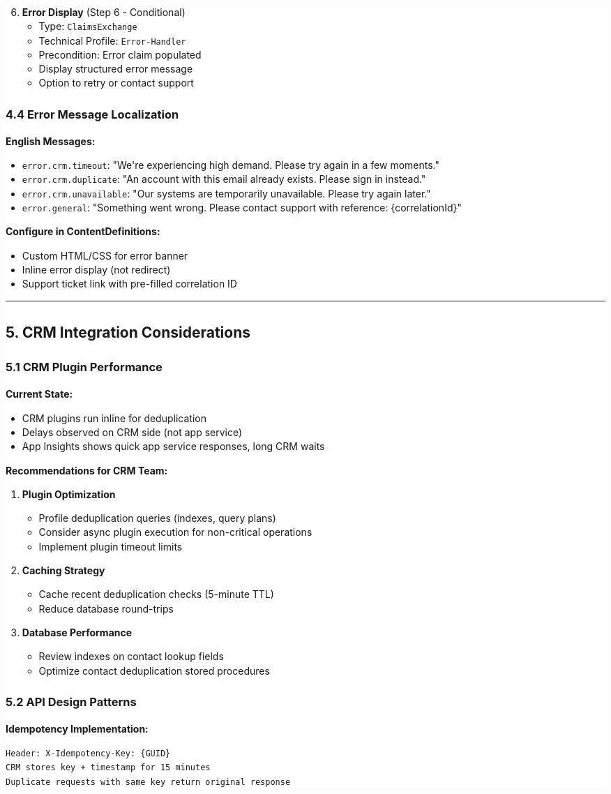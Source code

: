 6. **Error Display** (Step 6 - Conditional)
   - Type: `ClaimsExchange`
   - Technical Profile: `Error-Handler`
   - Precondition: Error claim populated
   - Display structured error message
   - Option to retry or contact support

### 4.4 Error Message Localization

**English Messages:**
- `error.crm.timeout`: "We're experiencing high demand. Please try again in a few moments."
- `error.crm.duplicate`: "An account with this email already exists. Please sign in instead."
- `error.crm.unavailable`: "Our systems are temporarily unavailable. Please try again later."
- `error.general`: "Something went wrong. Please contact support with reference: {correlationId}"

**Configure in ContentDefinitions:**
- Custom HTML/CSS for error banner
- Inline error display (not redirect)
- Support ticket link with pre-filled correlation ID

---

## 5. CRM Integration Considerations

### 5.1 CRM Plugin Performance

**Current State:**
- CRM plugins run inline for deduplication
- Delays observed on CRM side (not app service)
- App Insights shows quick app service responses, long CRM waits

**Recommendations for CRM Team:**

1. **Plugin Optimization**
   - Profile deduplication queries (indexes, query plans)
   - Consider async plugin execution for non-critical operations
   - Implement plugin timeout limits

2. **Caching Strategy**
   - Cache recent deduplication checks (5-minute TTL)
   - Reduce database round-trips

3. **Database Performance**
   - Review indexes on contact lookup fields
   - Optimize contact deduplication stored procedures

### 5.2 API Design Patterns

**Idempotency Implementation:**
```
Header: X-Idempotency-Key: {GUID}
CRM stores key + timestamp for 15 minutes
Duplicate requests with same key return original response
```
